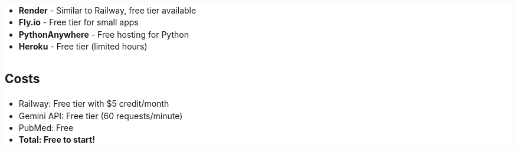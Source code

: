 - **Render** - Similar to Railway, free tier available
- **Fly.io** - Free tier for small apps
- **PythonAnywhere** - Free hosting for Python
- **Heroku** - Free tier (limited hours)

## Costs

- Railway: Free tier with $5 credit/month
- Gemini API: Free tier (60 requests/minute)
- PubMed: Free
- **Total: Free to start!**
